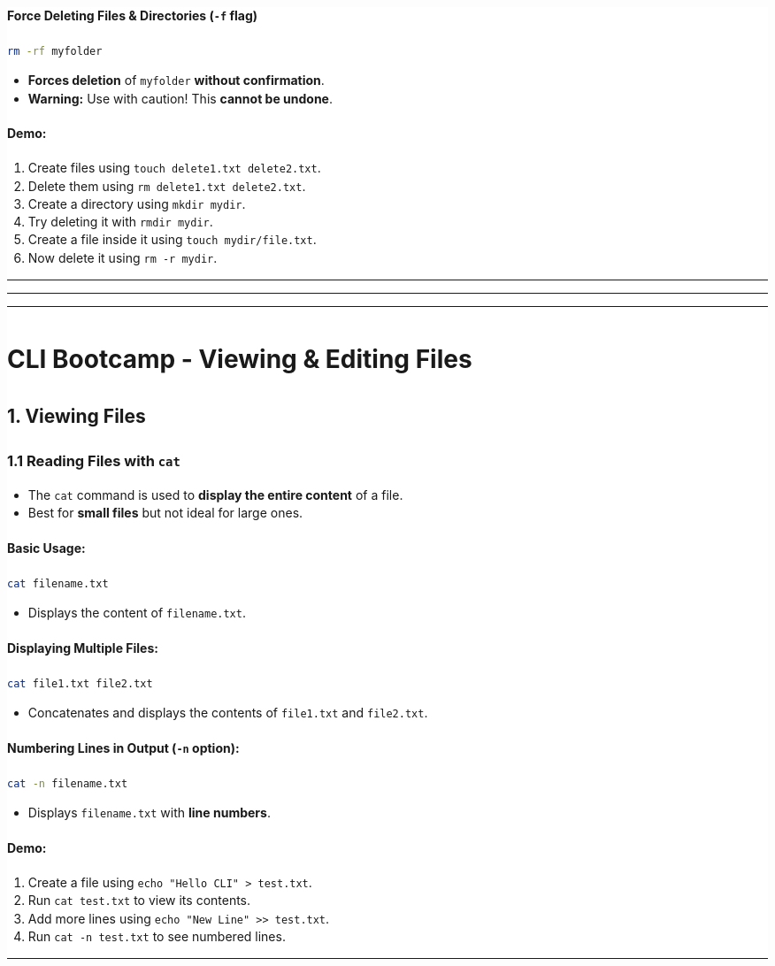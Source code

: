#### **Force Deleting Files & Directories (`-f` flag)**  
```sh
rm -rf myfolder
```
- **Forces deletion** of `myfolder` **without confirmation**.  
- **Warning:** Use with caution! This **cannot be undone**.  

#### **Demo:**  
1. Create files using `touch delete1.txt delete2.txt`.  
2. Delete them using `rm delete1.txt delete2.txt`.  
3. Create a directory using `mkdir mydir`.  
4. Try deleting it with `rmdir mydir`.  
5. Create a file inside it using `touch mydir/file.txt`.  
6. Now delete it using `rm -r mydir`.  

---
---
---

# **CLI Bootcamp - Viewing & Editing Files**  

## **1. Viewing Files**  

### **1.1 Reading Files with `cat`**  
- The `cat` command is used to **display the entire content** of a file.  
- Best for **small files** but not ideal for large ones.  

#### **Basic Usage:**  
```sh
cat filename.txt
```
- Displays the content of `filename.txt`.  

#### **Displaying Multiple Files:**  
```sh
cat file1.txt file2.txt
```
- Concatenates and displays the contents of `file1.txt` and `file2.txt`.  

#### **Numbering Lines in Output (`-n` option):**  
```sh
cat -n filename.txt
```
- Displays `filename.txt` with **line numbers**.  

#### **Demo:**  
1. Create a file using `echo "Hello CLI" > test.txt`.  
2. Run `cat test.txt` to view its contents.  
3. Add more lines using `echo "New Line" >> test.txt`.  
4. Run `cat -n test.txt` to see numbered lines.  

---